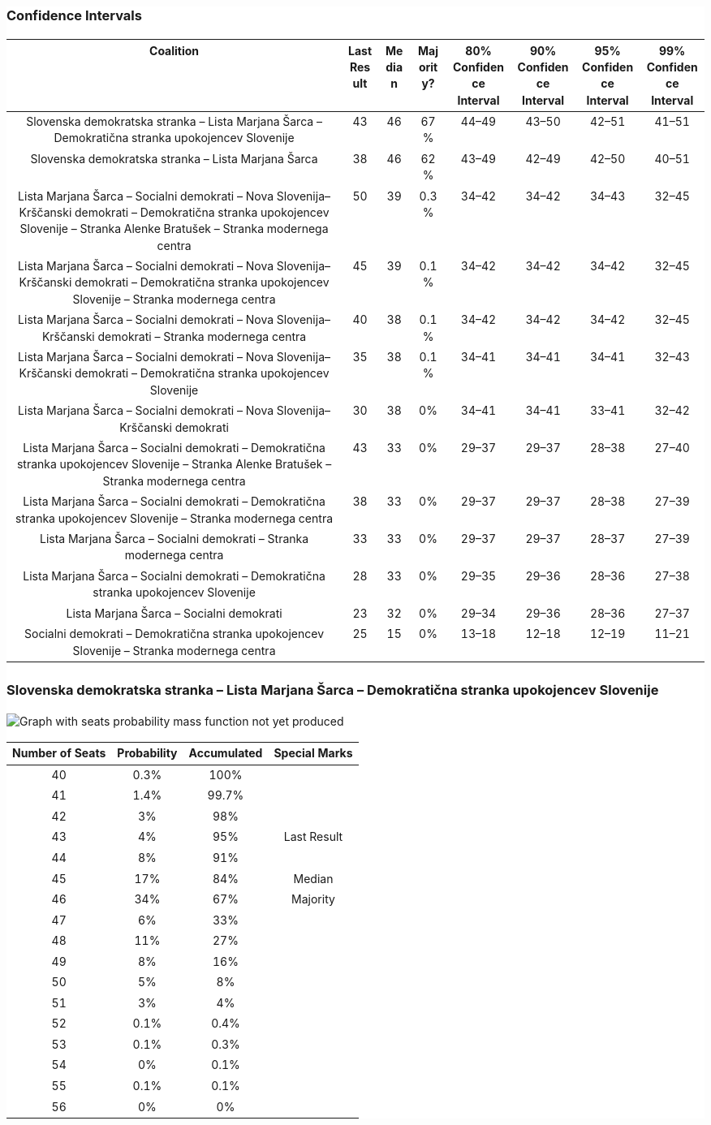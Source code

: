 ### Confidence Intervals

| Coalition | Last Result | Median | Majority? | 80% Confidence Interval | 90% Confidence Interval | 95% Confidence Interval | 99% Confidence Interval |
|:---------:|:-----------:|:------:|:---------:|:-----------------------:|:-----------------------:|:-----------------------:|:-----------------------:|
| Slovenska demokratska stranka – Lista Marjana Šarca – Demokratična stranka upokojencev Slovenije | 43 | 46 | 67% | 44–49 | 43–50 | 42–51 | 41–51 |
| Slovenska demokratska stranka – Lista Marjana Šarca | 38 | 46 | 62% | 43–49 | 42–49 | 42–50 | 40–51 |
| Lista Marjana Šarca – Socialni demokrati – Nova Slovenija–Krščanski demokrati – Demokratična stranka upokojencev Slovenije – Stranka Alenke Bratušek – Stranka modernega centra | 50 | 39 | 0.3% | 34–42 | 34–42 | 34–43 | 32–45 |
| Lista Marjana Šarca – Socialni demokrati – Nova Slovenija–Krščanski demokrati – Demokratična stranka upokojencev Slovenije – Stranka modernega centra | 45 | 39 | 0.1% | 34–42 | 34–42 | 34–42 | 32–45 |
| Lista Marjana Šarca – Socialni demokrati – Nova Slovenija–Krščanski demokrati – Stranka modernega centra | 40 | 38 | 0.1% | 34–42 | 34–42 | 34–42 | 32–45 |
| Lista Marjana Šarca – Socialni demokrati – Nova Slovenija–Krščanski demokrati – Demokratična stranka upokojencev Slovenije | 35 | 38 | 0.1% | 34–41 | 34–41 | 34–41 | 32–43 |
| Lista Marjana Šarca – Socialni demokrati – Nova Slovenija–Krščanski demokrati | 30 | 38 | 0% | 34–41 | 34–41 | 33–41 | 32–42 |
| Lista Marjana Šarca – Socialni demokrati – Demokratična stranka upokojencev Slovenije – Stranka Alenke Bratušek – Stranka modernega centra | 43 | 33 | 0% | 29–37 | 29–37 | 28–38 | 27–40 |
| Lista Marjana Šarca – Socialni demokrati – Demokratična stranka upokojencev Slovenije – Stranka modernega centra | 38 | 33 | 0% | 29–37 | 29–37 | 28–38 | 27–39 |
| Lista Marjana Šarca – Socialni demokrati – Stranka modernega centra | 33 | 33 | 0% | 29–37 | 29–37 | 28–37 | 27–39 |
| Lista Marjana Šarca – Socialni demokrati – Demokratična stranka upokojencev Slovenije | 28 | 33 | 0% | 29–35 | 29–36 | 28–36 | 27–38 |
| Lista Marjana Šarca – Socialni demokrati | 23 | 32 | 0% | 29–34 | 29–36 | 28–36 | 27–37 |
| Socialni demokrati – Demokratična stranka upokojencev Slovenije – Stranka modernega centra | 25 | 15 | 0% | 13–18 | 12–18 | 12–19 | 11–21 |

### Slovenska demokratska stranka – Lista Marjana Šarca – Demokratična stranka upokojencev Slovenije

![Graph with seats probability mass function not yet produced](2018-11-07-ParsifalSC-coalitions-seats-pmf-sds–lmš–desus.png "Seats Probability Mass Function")

| Number of Seats | Probability | Accumulated | Special Marks |
|:---------------:|:-----------:|:-----------:|:-------------:|
| 40 | 0.3% | 100% |  |
| 41 | 1.4% | 99.7% |  |
| 42 | 3% | 98% |  |
| 43 | 4% | 95% | Last Result |
| 44 | 8% | 91% |  |
| 45 | 17% | 84% | Median |
| 46 | 34% | 67% | Majority |
| 47 | 6% | 33% |  |
| 48 | 11% | 27% |  |
| 49 | 8% | 16% |  |
| 50 | 5% | 8% |  |
| 51 | 3% | 4% |  |
| 52 | 0.1% | 0.4% |  |
| 53 | 0.1% | 0.3% |  |
| 54 | 0% | 0.1% |  |
| 55 | 0.1% | 0.1% |  |
| 56 | 0% | 0% |  |

